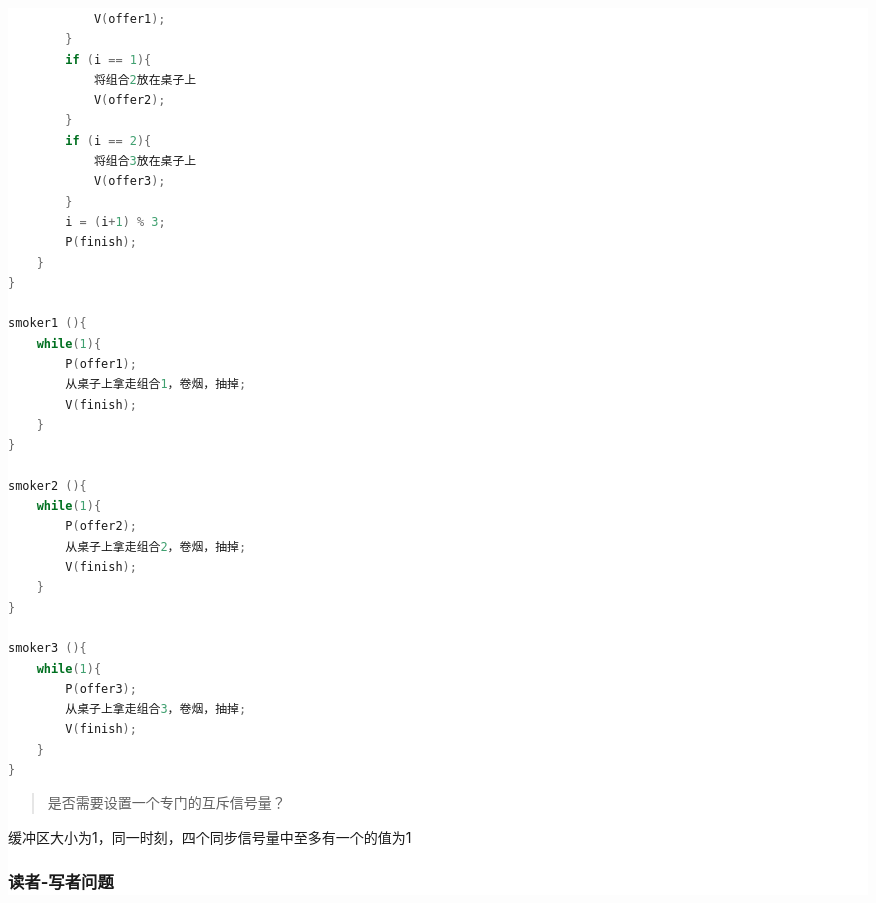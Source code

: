 ```c
			V(offer1);
		}
		if (i == 1){
			将组合2放在桌子上
			V(offer2);
		}
		if (i == 2){
			将组合3放在桌子上
			V(offer3);
		}
		i = (i+1) % 3;
        P(finish);
	}
}

smoker1 (){
	while(1){
		P(offer1);
		从桌子上拿走组合1，卷烟，抽掉;
		V(finish);
	}
}

smoker2 (){
	while(1){
		P(offer2);
		从桌子上拿走组合2，卷烟，抽掉;
		V(finish);
	}
}

smoker3 (){
	while(1){
		P(offer3);
		从桌子上拿走组合3，卷烟，抽掉;
		V(finish);
	}
}
```

> 是否需要设置一个专门的互斥信号量？

缓冲区大小为1，同一时刻，四个同步信号量中至多有一个的值为1

### 读者-写者问题

